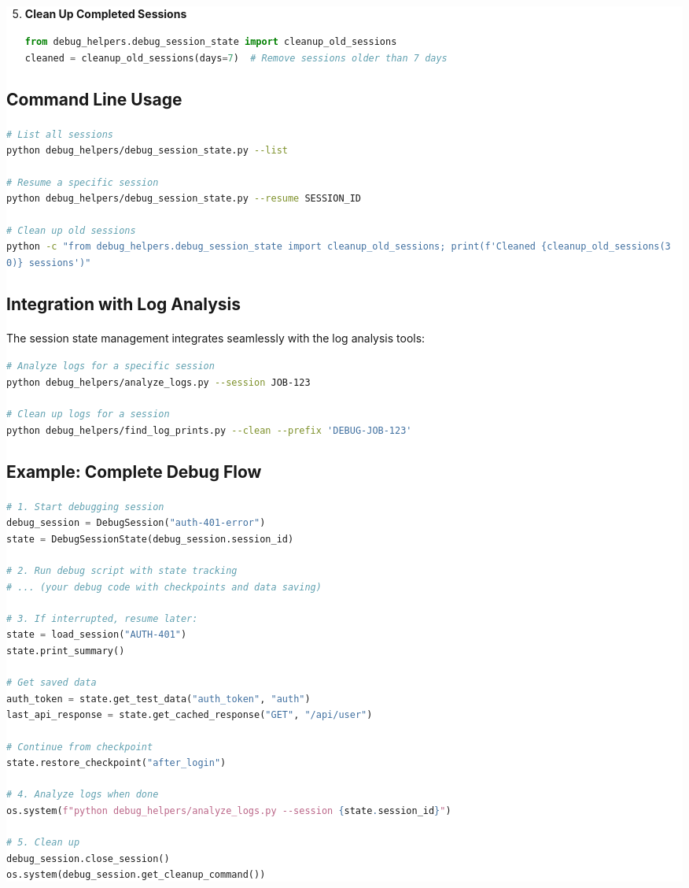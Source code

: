 5. **Clean Up Completed Sessions**
   ```python
   from debug_helpers.debug_session_state import cleanup_old_sessions
   cleaned = cleanup_old_sessions(days=7)  # Remove sessions older than 7 days
   ```

## Command Line Usage

```bash
# List all sessions
python debug_helpers/debug_session_state.py --list

# Resume a specific session
python debug_helpers/debug_session_state.py --resume SESSION_ID

# Clean up old sessions
python -c "from debug_helpers.debug_session_state import cleanup_old_sessions; print(f'Cleaned {cleanup_old_sessions(30)} sessions')"
```

## Integration with Log Analysis

The session state management integrates seamlessly with the log analysis tools:

```bash
# Analyze logs for a specific session
python debug_helpers/analyze_logs.py --session JOB-123

# Clean up logs for a session
python debug_helpers/find_log_prints.py --clean --prefix 'DEBUG-JOB-123'
```

## Example: Complete Debug Flow

```python
# 1. Start debugging session
debug_session = DebugSession("auth-401-error")
state = DebugSessionState(debug_session.session_id)

# 2. Run debug script with state tracking
# ... (your debug code with checkpoints and data saving)

# 3. If interrupted, resume later:
state = load_session("AUTH-401")
state.print_summary()

# Get saved data
auth_token = state.get_test_data("auth_token", "auth")
last_api_response = state.get_cached_response("GET", "/api/user")

# Continue from checkpoint
state.restore_checkpoint("after_login")

# 4. Analyze logs when done
os.system(f"python debug_helpers/analyze_logs.py --session {state.session_id}")

# 5. Clean up
debug_session.close_session()
os.system(debug_session.get_cleanup_command())
```
